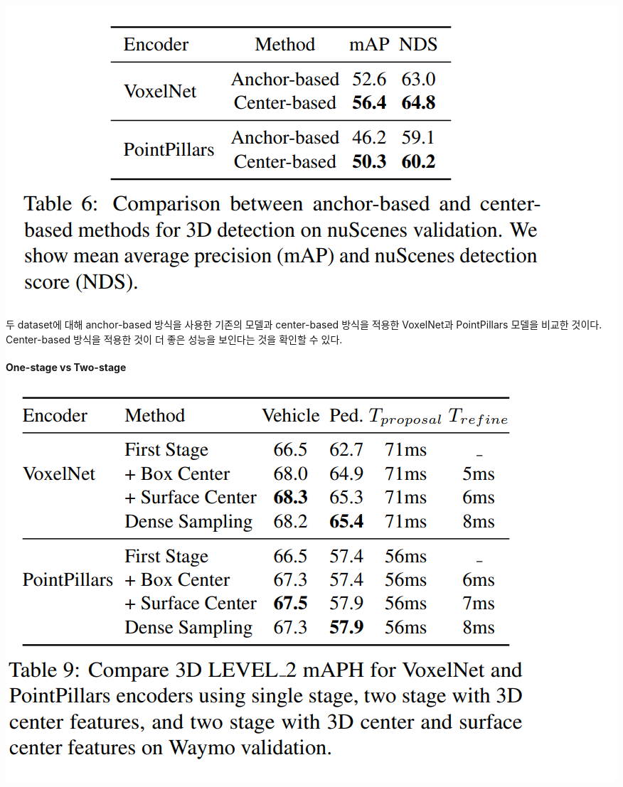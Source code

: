 ![Table 6](../../.gitbook/assets/2022spring/22/table6.png)

두 dataset에 대해 anchor-based 방식을 사용한 기존의 모델과 center-based 방식을 적용한 VoxelNet과 PointPillars 모델을 비교한 것이다. Center-based 방식을 적용한 것이 더 좋은 성능을 보인다는 것을 확인할 수 있다.

#### **One-stage vs Two-stage**

![Table 9](../../.gitbook/assets/2022spring/22/table9.png)
